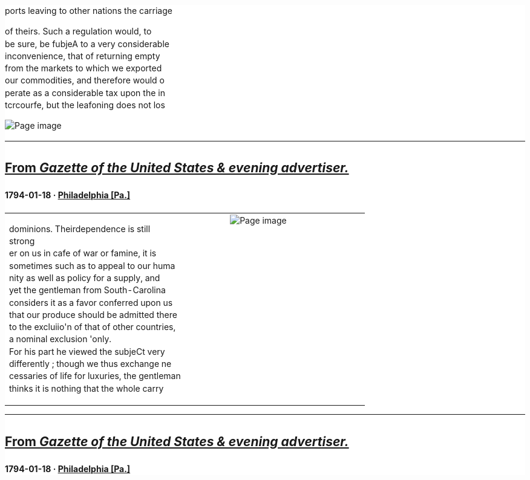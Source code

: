 ports leaving to other nations the carriage  
  
of theirs. Such a regulation would, to  
be sure, be fubjeA to a very considerable  
inconvenience, that of returning empty  
from the markets to which we exported  
our commodities, and therefore would o­  
perate as a considerable tax upon the in­  
tcrcourfe, but the leafoning does not los
</td><td style="width: 50%; max-height: 75%; margin: auto; display: block;">
<img alt="Page image" src="https://tile.loc.gov/image-services/iiif/service:ndnp:dlc:batch_dlc_iranese_ver01:data:sn83025878:print:1794011701:0002/pct:32.41469816272966,5.5127685447912445,39.5997375328084,85.30603972436157/!600,600/0/default.jpg"/>
</td>
</tr></table>

---

## [From _Gazette of the United States & evening advertiser._](https://www.loc.gov/resource/sn83025878/1794-01-18/ed-1/?sp=2)

#### 1794-01-18 &middot; [Philadelphia [Pa.]](http://dbpedia.org/resource/Philadelphia)

<table style="width: 100%;"><tr><td style="width: 50%">

  
dominions. Theirdependence is still strong­  
er on us in cafe of war or famine, it is  
sometimes such as to appeal to our huma­  
nity as well as policy for a supply, and  
yet the gentleman from South-Carolina  
considers it as a favor conferred upon us  
that our produce should be admitted there  
to the excluiio&#x27;n of that of other countries,  
a nominal exclusion &#x27;only.  
For his part he viewed the subjeCt very  
differently ; though we thus exchange ne­  
cessaries of life for luxuries, the gentleman  
thinks it is nothing that the whole carry
</td><td style="width: 50%; max-height: 75%; margin: auto; display: block;">
<img alt="Page image" src="https://tile.loc.gov/image-services/iiif/service:ndnp:dlc:batch_dlc_iranese_ver01:data:sn83025878:print:1794011801:0002/pct:51.50130548302872,53.529171766625865,19.027415143603132,10.097919216646266/!600,600/0/default.jpg"/>
</td>
</tr></table>

---

## [From _Gazette of the United States & evening advertiser._](https://www.loc.gov/resource/sn83025878/1794-01-18/ed-1/?sp=2)

#### 1794-01-18 &middot; [Philadelphia [Pa.]](http://dbpedia.org/resource/Philadelphia)
